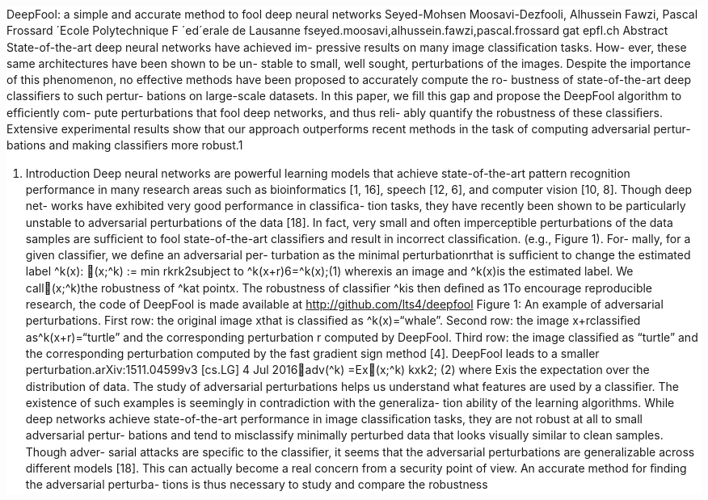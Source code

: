 DeepFool: a simple and accurate method to fool deep neural networks
Seyed-Mohsen Moosavi-Dezfooli, Alhussein Fawzi, Pascal Frossard
´Ecole Polytechnique F ´ed´erale de Lausanne
fseyed.moosavi,alhussein.fawzi,pascal.frossard gat epfl.ch
Abstract
State-of-the-art deep neural networks have achieved im-
pressive results on many image classiﬁcation tasks. How-
ever, these same architectures have been shown to be un-
stable to small, well sought, perturbations of the images.
Despite the importance of this phenomenon, no effective
methods have been proposed to accurately compute the ro-
bustness of state-of-the-art deep classiﬁers to such pertur-
bations on large-scale datasets. In this paper, we ﬁll this
gap and propose the DeepFool algorithm to efﬁciently com-
pute perturbations that fool deep networks, and thus reli-
ably quantify the robustness of these classiﬁers. Extensive
experimental results show that our approach outperforms
recent methods in the task of computing adversarial pertur-
bations and making classiﬁers more robust.1
1. Introduction
Deep neural networks are powerful learning models that
achieve state-of-the-art pattern recognition performance in
many research areas such as bioinformatics [1, 16], speech
[12, 6], and computer vision [10, 8]. Though deep net-
works have exhibited very good performance in classiﬁca-
tion tasks, they have recently been shown to be particularly
unstable to adversarial perturbations of the data [18]. In
fact, very small and often imperceptible perturbations of the
data samples are sufﬁcient to fool state-of-the-art classiﬁers
and result in incorrect classiﬁcation. (e.g., Figure 1). For-
mally, for a given classiﬁer, we deﬁne an adversarial per-
turbation as the minimal perturbationrthat is sufﬁcient to
change the estimated label ^k(x):
(x;^k) := min
rkrk2subject to ^k(x+r)6=^k(x);(1)
wherexis an image and ^k(x)is the estimated label. We
call(x;^k)the robustness of ^kat pointx. The robustness
of classiﬁer ^kis then deﬁned as
1To encourage reproducible research, the code of DeepFool is made
available at http://github.com/lts4/deepfool
Figure 1: An example of adversarial perturbations.
First row: the original image xthat is classiﬁed as
^k(x)=“whale”. Second row: the image x+rclassiﬁed
as^k(x+r)=“turtle” and the corresponding perturbation r
computed by DeepFool. Third row: the image classiﬁed
as “turtle” and the corresponding perturbation computed
by the fast gradient sign method [4]. DeepFool leads to a
smaller perturbation.arXiv:1511.04599v3 [cs.LG] 4 Jul 2016adv(^k) =Ex(x;^k)
kxk2; (2)
where Exis the expectation over the distribution of data.
The study of adversarial perturbations helps us understand
what features are used by a classiﬁer. The existence of such
examples is seemingly in contradiction with the generaliza-
tion ability of the learning algorithms. While deep networks
achieve state-of-the-art performance in image classiﬁcation
tasks, they are not robust at all to small adversarial pertur-
bations and tend to misclassify minimally perturbed data
that looks visually similar to clean samples. Though adver-
sarial attacks are speciﬁc to the classiﬁer, it seems that the
adversarial perturbations are generalizable across different
models [18]. This can actually become a real concern from
a security point of view.
An accurate method for ﬁnding the adversarial perturba-
tions is thus necessary to study and compare the robustness